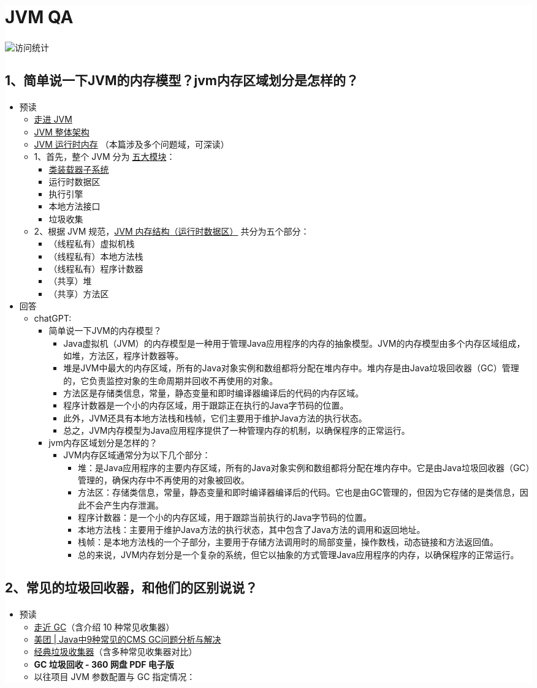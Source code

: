 # JVM QA

![访问统计](https://visitor-badge.glitch.me/badge?page_id=senlypan.jvm.08-jvm-qa&left_color=blue&right_color=red)

## 1、简单说一下JVM的内存模型？jvm内存区域划分是怎样的？

- 预读
    - [走进 JVM](/zh-cn/02-jvm)
    - [JVM 整体架构](/zh-cn/02-jvm-framework)
    - [JVM 运行时内存](/zh-cn/02-jvm-runtime-memory) （本篇涉及多个问题域，可深读）
    - 1、首先，整个 JVM 分为 [五大模块](/zh-cn/02-jvm-framework)： 
        - [类装载器子系统](/zh-cn/06-class-loading-subsystem) 
        - 运行时数据区 
        - 执行引擎 
        - 本地方法接口
        - 垃圾收集
    - 2、根据 JVM 规范，[JVM 内存结构（运行时数据区）](/zh-cn/02-jvm-runtime-memory) 共分为五个部分：
        - （线程私有）虚拟机栈
        - （线程私有）本地方法栈
        - （线程私有）程序计数器
        - （共享）堆
        - （共享）方法区
- 回答
    - chatGPT:
        - 简单说一下JVM的内存模型？
            - Java虚拟机（JVM）的内存模型是一种用于管理Java应用程序的内存的抽象模型。JVM的内存模型由多个内存区域组成，如堆，方法区，程序计数器等。
            - 堆是JVM中最大的内存区域，所有的Java对象实例和数组都将分配在堆内存中。堆内存是由Java垃圾回收器（GC）管理的，它负责监控对象的生命周期并回收不再使用的对象。
            - 方法区是存储类信息，常量，静态变量和即时编译器编译后的代码的内存区域。
            - 程序计数器是一个小的内存区域，用于跟踪正在执行的Java字节码的位置。
            - 此外，JVM还具有本地方法栈和栈帧，它们主要用于维护Java方法的执行状态。
            - 总之，JVM内存模型为Java应用程序提供了一种管理内存的机制，以确保程序的正常运行。
        - jvm内存区域划分是怎样的？
            - JVM内存区域通常分为以下几个部分：
                - 堆：是Java应用程序的主要内存区域，所有的Java对象实例和数组都将分配在堆内存中。它是由Java垃圾回收器（GC）管理的，确保内存中不再使用的对象被回收。
                - 方法区：存储类信息，常量，静态变量和即时编译器编译后的代码。它也是由GC管理的，但因为它存储的是类信息，因此不会产生内存泄漏。
                - 程序计数器：是一个小的内存区域，用于跟踪当前执行的Java字节码的位置。
                - 本地方法栈：主要用于维护Java方法的执行状态，其中包含了Java方法的调用和返回地址。
                - 栈帧：是本地方法栈的一个子部分，主要用于存储方法调用时的局部变量，操作数栈，动态链接和方法返回值。
                - 总的来说，JVM内存划分是一个复杂的系统，但它以抽象的方式管理Java应用程序的内存，以确保程序的正常运行。

## 2、常见的垃圾回收器，和他们的区别说说？

- 预读
    - [走近 GC](/zh-cn/03-gc)（含介绍 10 种常见收集器）
    - [美团 | Java中9种常见的CMS GC问题分析与解决](https://tech.meituan.com/2020/11/12/java-9-cms-gc.html)
    - [经典垃圾收集器](/zh-cn/03-classic-gc)（含多种常见收集器对比）
    - **GC 垃圾回收 - 360 网盘 PDF 电子版**
    - 以往项目 JVM 参数配置与 GC 指定情况：
    ```shell
